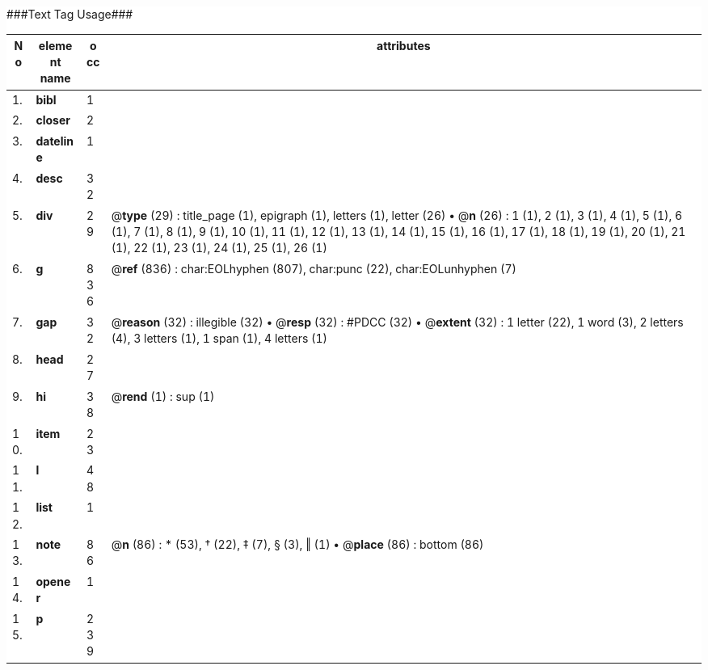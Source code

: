 
###Text Tag Usage###

|No|element name|occ|attributes|
|---|---|---|---|
|1.|__bibl__|1||
|2.|__closer__|2||
|3.|__dateline__|1||
|4.|__desc__|32||
|5.|__div__|29| @__type__ (29) : title_page (1), epigraph (1), letters (1), letter (26)  •  @__n__ (26) : 1 (1), 2 (1), 3 (1), 4 (1), 5 (1), 6 (1), 7 (1), 8 (1), 9 (1), 10 (1), 11 (1), 12 (1), 13 (1), 14 (1), 15 (1), 16 (1), 17 (1), 18 (1), 19 (1), 20 (1), 21 (1), 22 (1), 23 (1), 24 (1), 25 (1), 26 (1)|
|6.|__g__|836| @__ref__ (836) : char:EOLhyphen (807), char:punc (22), char:EOLunhyphen (7)|
|7.|__gap__|32| @__reason__ (32) : illegible (32)  •  @__resp__ (32) : #PDCC (32)  •  @__extent__ (32) : 1 letter (22), 1 word (3), 2 letters (4), 3 letters (1), 1 span (1), 4 letters (1)|
|8.|__head__|27||
|9.|__hi__|38| @__rend__ (1) : sup (1)|
|10.|__item__|23||
|11.|__l__|48||
|12.|__list__|1||
|13.|__note__|86| @__n__ (86) : * (53), † (22), ‡ (7), § (3), ‖ (1)  •  @__place__ (86) : bottom (86)|
|14.|__opener__|1||
|15.|__p__|239||